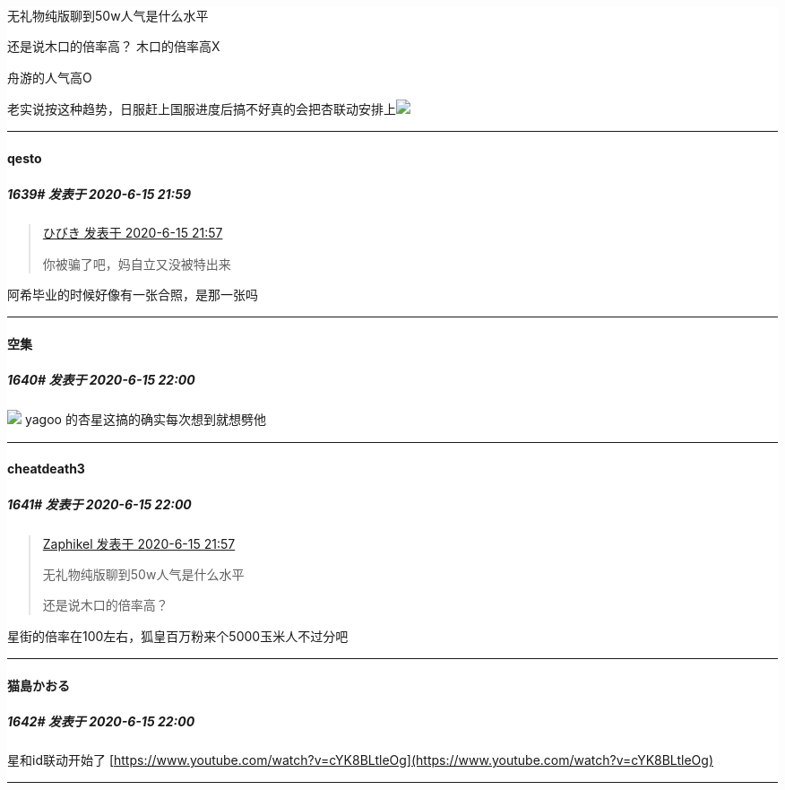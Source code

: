 无礼物纯版聊到50w人气是什么水平

还是说木口的倍率高？</blockquote>
木口的倍率高X

舟游的人气高O


老实说按这种趋势，日服赶上国服进度后搞不好真的会把杏联动安排上<img src="https://static.saraba1st.com/image/smiley/face2017/003.png" referrerpolicy="no-referrer">


-----

####  qesto  
##### 1639#       发表于 2020-6-15 21:59


<blockquote><a href="httphttps://bbs.saraba1st.com/2b/forum.php?mod=redirect&amp;goto=findpost&amp;pid=47818426&amp;ptid=1941579" target="_blank">ひびき 发表于 2020-6-15 21:57</a>

你被骗了吧，妈自立又没被特出来</blockquote>
阿希毕业的时候好像有一张合照，是那一张吗


-----

####  空集  
##### 1640#       发表于 2020-6-15 22:00


<img src="https://static.saraba1st.com/image/smiley/face2017/065.png" referrerpolicy="no-referrer"> yagoo 的杏星这搞的确实每次想到就想劈他  


-----

####  cheatdeath3  
##### 1641#       发表于 2020-6-15 22:00


<blockquote><a href="httphttps://bbs.saraba1st.com/2b/forum.php?mod=redirect&amp;goto=findpost&amp;pid=47818425&amp;ptid=1941579" target="_blank">Zaphikel 发表于 2020-6-15 21:57</a>

无礼物纯版聊到50w人气是什么水平

还是说木口的倍率高？</blockquote>
星街的倍率在100左右，狐皇百万粉来个5000玉米人不过分吧


-----

####  猫島かおる  
##### 1642#       发表于 2020-6-15 22:00


星和id联动开始了
[https://www.youtube.com/watch?v=cYK8BLtleOg](https://www.youtube.com/watch?v=cYK8BLtleOg)


-----
